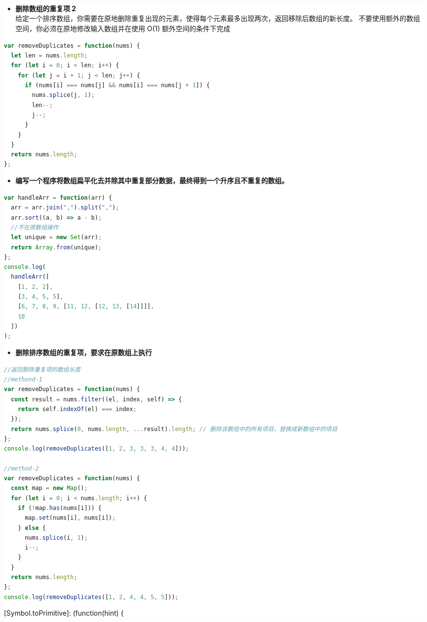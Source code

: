 - **删除数组的重复项 2**  
  给定一个排序数组，你需要在原地删除重复出现的元素，使得每个元素最多出现两次，返回移除后数组的新长度。
  不要使用额外的数组空间，你必须在原地修改输入数组并在使用 O(1) 额外空间的条件下完成

```javascript
var removeDuplicates = function(nums) {
  let len = nums.length;
  for (let i = 0; i < len; i++) {
    for (let j = i + 1; j < len; j++) {
      if (nums[i] === nums[j] && nums[i] === nums[j + 1]) {
        nums.splice(j, 1);
        len--;
        j--;
      }
    }
  }
  return nums.length;
};
```

- **编写一个程序将数组扁平化去并除其中重复部分数据，最终得到一个升序且不重复的数组。**

```javascript
var handleArr = function(arr) {
  arr = arr.join(",").split(",");
  arr.sort((a, b) => a - b);
  //不在原数组操作
  let unique = new Set(arr);
  return Array.from(unique);
};
console.log(
  handleArr([
    [1, 2, 2],
    [3, 4, 5, 5],
    [6, 7, 8, 9, [11, 12, [12, 13, [14]]]],
    10
  ])
);
```

- **删除排序数组的重复项，要求在原数组上执行**

```javascript
//返回删除重复项的数组长度
//methond-1
var removeDuplicates = function(nums) {
  const result = nums.filter((el, index, self) => {
    return self.indexOf(el) === index;
  });
  return nums.splice(0, nums.length, ...result).length; // 删除该数组中的所有项目，替换成新数组中的项目
};
console.log(removeDuplicates([1, 2, 3, 3, 3, 4, 4]));

//method-2
var removeDuplicates = function(nums) {
  const map = new Map();
  for (let i = 0; i < nums.length; i++) {
    if (!map.has(nums[i])) {
      map.set(nums[i], nums[i]);
    } else {
      nums.splice(i, 1);
      i--;
    }
  }
  return nums.length;
};
console.log(removeDuplicates([1, 2, 4, 4, 5, 5]));
```

  [Symbol.toPrimitive]: (function(hint) {